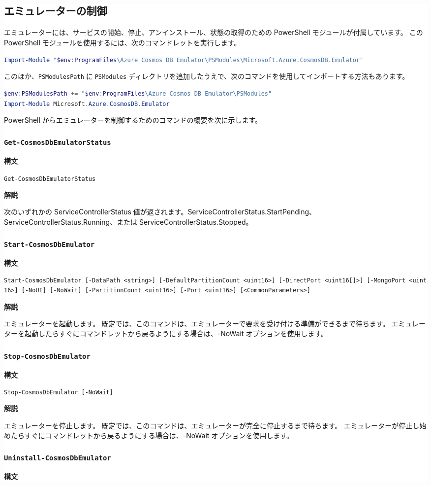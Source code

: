 ## <a name="controlling-the-emulator"></a>エミュレーターの制御

エミュレーターには、サービスの開始、停止、アンインストール、状態の取得のための PowerShell モジュールが付属しています。 この PowerShell モジュールを使用するには、次のコマンドレットを実行します。

```powershell
Import-Module "$env:ProgramFiles\Azure Cosmos DB Emulator\PSModules\Microsoft.Azure.CosmosDB.Emulator"
```

このほか、`PSModulesPath` に `PSModules` ディレクトリを追加したうえで、次のコマンドを使用してインポートする方法もあります。

```powershell
$env:PSModulesPath += "$env:ProgramFiles\Azure Cosmos DB Emulator\PSModules"
Import-Module Microsoft.Azure.CosmosDB.Emulator
```

PowerShell からエミュレーターを制御するためのコマンドの概要を次に示します。

### `Get-CosmosDbEmulatorStatus`

**構文**

`Get-CosmosDbEmulatorStatus`

**解説**

次のいずれかの ServiceControllerStatus 値が返されます。ServiceControllerStatus.StartPending、ServiceControllerStatus.Running、または ServiceControllerStatus.Stopped。

### `Start-CosmosDbEmulator`

**構文**

`Start-CosmosDbEmulator [-DataPath <string>] [-DefaultPartitionCount <uint16>] [-DirectPort <uint16[]>] [-MongoPort <uint16>] [-NoUI] [-NoWait] [-PartitionCount <uint16>] [-Port <uint16>] [<CommonParameters>]`

**解説**

エミュレーターを起動します。 既定では、このコマンドは、エミュレーターで要求を受け付ける準備ができるまで待ちます。 エミュレーターを起動したらすぐにコマンドレットから戻るようにする場合は、-NoWait オプションを使用します。

### `Stop-CosmosDbEmulator`

**構文**

 `Stop-CosmosDbEmulator [-NoWait]`

**解説**

エミュレーターを停止します。 既定では、このコマンドは、エミュレーターが完全に停止するまで待ちます。 エミュレーターが停止し始めたらすぐにコマンドレットから戻るようにする場合は、-NoWait オプションを使用します。

### `Uninstall-CosmosDbEmulator`

**構文**
